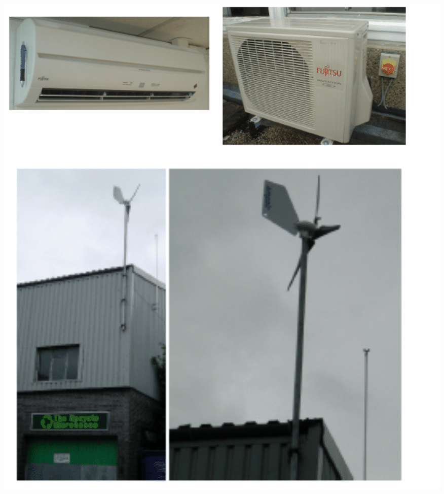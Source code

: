 ![0](media/13.png "Figure 12: **Figure 13:** **Good**: The inner and outer bits of an air-source heat pump that has a coefficient of performance of 4. The inner bit is accompanied by a ball-point pen, for scale. One of these Fujitsu units can deliver 3.6 kW of heating when using just 0.845 kW of electricity. It can also run in reverse, delivering 2.6 kW of cooling when using 0.655 kW of electricity.")

![0](media/14.png "Figure 13: **Figure 14:** **Bad**: An Ampair “600W” micro-turbine. The average power generated by this micro-turbine in Leamington Spa is 0.037 kWh per day (1.5W).")
